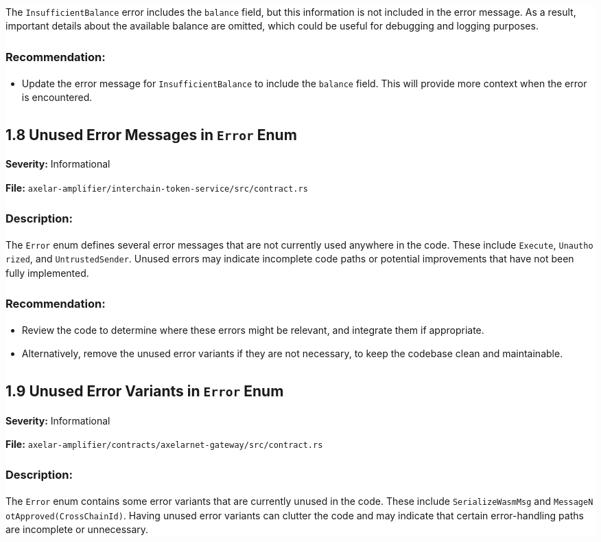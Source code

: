   

The `InsufficientBalance` error includes the `balance` field, but this information is not included in the error message. As a result, important details about the available balance are omitted, which could be useful for debugging and logging purposes.

  

### Recommendation:

  

- Update the error message for `InsufficientBalance` to include the `balance` field. This will provide more context when the error is encountered.

  

## 1.8 Unused Error Messages in `Error` Enum

  

**Severity:** Informational

**File:** `axelar-amplifier/interchain-token-service/src/contract.rs`

  

### Description:

  

The `Error` enum defines several error messages that are not currently used anywhere in the code. These include `Execute`, `Unauthorized`, and `UntrustedSender`. Unused errors may indicate incomplete code paths or potential improvements that have not been fully implemented.

  

### Recommendation:

  

- Review the code to determine where these errors might be relevant, and integrate them if appropriate.

- Alternatively, remove the unused error variants if they are not necessary, to keep the codebase clean and maintainable.

  

## 1.9 Unused Error Variants in `Error` Enum

  

**Severity:** Informational

**File:** `axelar-amplifier/contracts/axelarnet-gateway/src/contract.rs`

  

### Description:

  

The `Error` enum contains some error variants that are currently unused in the code. These include `SerializeWasmMsg` and `MessageNotApproved(CrossChainId)`. Having unused error variants can clutter the code and may indicate that certain error-handling paths are incomplete or unnecessary.
